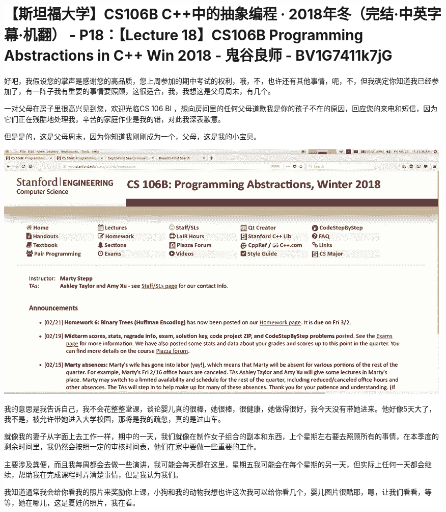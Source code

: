 # 【斯坦福大学】CS106B C++中的抽象编程 · 2018年冬（完结·中英字幕·机翻） - P18：【Lecture 18】CS106B Programming Abstractions in C++ Win 2018 - 鬼谷良师 - BV1G7411k7jG

好吧，我假设您的掌声是感谢您的高品质，您上周参加的期中考试的权利，哦，不，也许还有其他事情，呃，不，但我确定你知道我已经参加了，有一阵子我有重要的事情要照顾，这很适合，我，我想这是父母周末，有几个。

一对父母在房子里很高兴见到您，欢迎光临CS 106 BI ，想向房间里的任何父母道歉我是你的孩子不在的原因，回应您的来电和短信，因为它们正在残酷地处理我，辛苦的家庭作业是我的错，对此我深表歉意。

但是是的，这是父母周末，因为你知道我刚刚成为一个，父母，这是我的小宝贝。

![](img/60624bf3379cdc578f56d1696e39de72_1.png)

我的意思是我告诉自己，我不会花整整堂课，谈论婴儿真的很棒，她很棒，很健康，她做得很好，我今天没有带她进来。他好像5天大了，我不是，被允许带她进入大学校园，那将是我的疏忽，真的是过山车。

就像我的妻子从字面上去工作一样，期中的一天，我们就像在制作女子组合的副本和东西，上个星期左右要去照顾所有的事情，在本季度的剩余时间里，我仍然会按照一定的审核时间表，他们在家中要做一些重要的工作。

主要涉及粪便，而且我每周都会去做一些演讲，我可能会每天都在这里，星期五我可能会在每个星期的另一天，但实际上任何一天都会继续，帮助我在完成课程时弄清楚事情，但是我认为我们。

我知道通常我会给你看我的照片来奖励你上课，小狗和我的动物我想也许这次我可以给你看几个，婴儿图片很酷耶，嗯，让我们看看，等等，她在哪儿，这是夏娃的照片，我在看。


